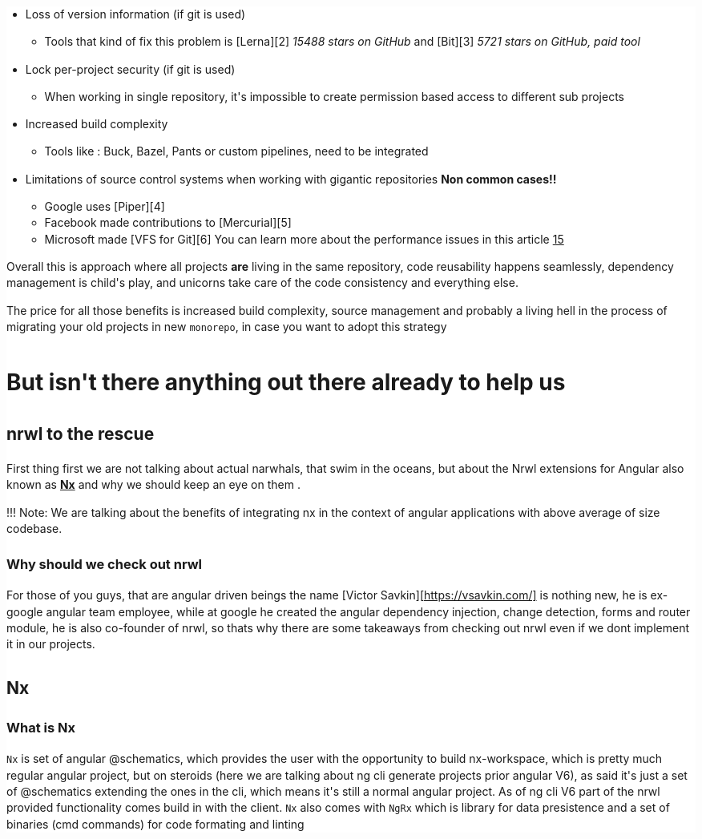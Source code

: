 * Loss of version information (if git is used)
 
    * Tools that kind of fix this problem is [Lerna][2]
        *15488 stars on GitHub* and [Bit][3] *5721 stars on GitHub, paid tool*
   
* Lock per-project security (if git is used)
  * When working in single repository, it's impossible to create permission based access to different sub projects

* Increased build complexity 
    * Tools like : Buck, Bazel, Pants or custom pipelines, need to be integrated 
* Limitations of source control systems when working with gigantic repositories **Non common cases!!**
    * Google uses [Piper][4]
    * Facebook made contributions to [Mercurial][5]
    * Microsoft made [VFS for Git][6] 
You can learn more about the performance issues in this article [15]

Overall this is approach where all projects **are** living in the same repository, code reusability happens seamlessly, dependency management is child's play, and unicorns take care of the code consistency and everything else.

The price for all those benefits is increased build complexity, source management and probably a living hell in the process of migrating your old projects in new `monorepo`, in case you want to adopt this strategy

# But isn't there anything out there already to help us

## nrwl to the rescue 

First thing first we are not talking about actual narwhals, that swim in the oceans, but about the Nrwl extensions for Angular also known as [**Nx**][12] and why we should keep an eye on them .

!!! Note: We are talking about the benefits of integrating nx in the context of angular applications with above average of size codebase.

### Why should we check out nrwl 

For those of you guys, that are angular driven beings the name [Victor Savkin][https://vsavkin.com/] is nothing new, he is ex-google angular team employee, while at google he created the angular dependency injection, change detection, forms and router module, he is also co-founder of nrwl, so thats why there are some takeaways from checking out nrwl even if we dont implement it in our projects.


## Nx

### What is Nx

`Nx` is set of angular @schematics, which provides the user with the opportunity to build nx-workspace, which is pretty much regular angular project, but on steroids (here we are talking about ng cli generate projects prior angular V6), as said it's just a set of @schematics extending the ones in the cli, which means it's still a normal angular project. As of ng cli V6 part of the nrwl provided functionality comes build in with the client. 
`Nx` also comes with `NgRx` which is library for data presistence and a set of binaries (cmd commands) for code formating and linting


[1]: https://dl.acm.org/citation.cfm?id=3133908&picked=formats
[9]: https://docs.google.com/document/d/1CZC2rcpxffTDfRDs6p1cfbmKNLA6x5O-NtkJglDaBVs/preview
[12]: https://medium.com/@porteneuve/mastering-git-submodules-34c65e940407
[14]: https://git-scm.com/book/en/v2/Git-Tools-Submodules
[15]: https://bitbucket.org/blog/monorepos-in-git?_ga=2.184294502.155973345.1556708288-1389070012.1556708288